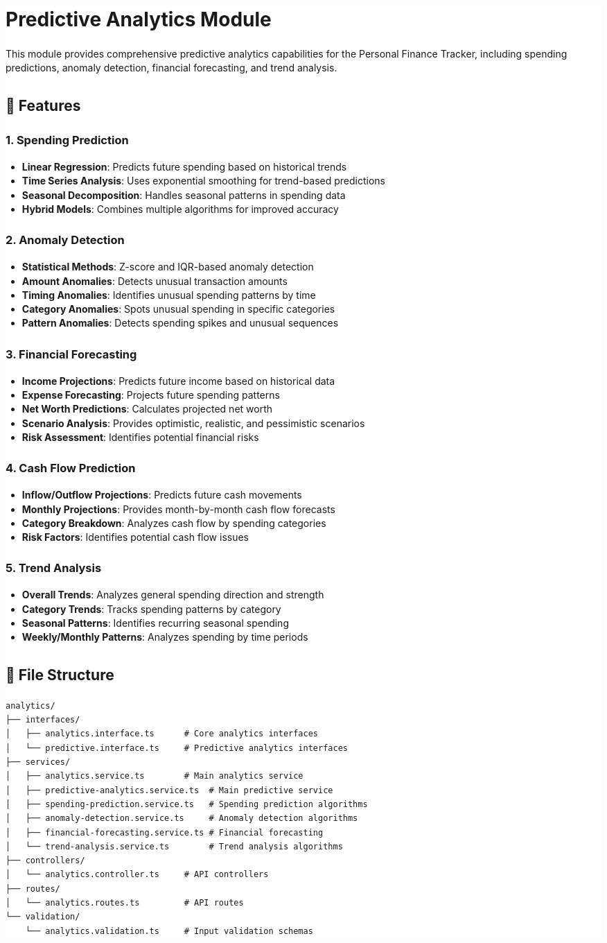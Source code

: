 # Predictive Analytics Module

This module provides comprehensive predictive analytics capabilities for the Personal Finance Tracker, including spending predictions, anomaly detection, financial forecasting, and trend analysis.

## 🚀 Features

### 1. Spending Prediction
- **Linear Regression**: Predicts future spending based on historical trends
- **Time Series Analysis**: Uses exponential smoothing for trend-based predictions
- **Seasonal Decomposition**: Handles seasonal patterns in spending data
- **Hybrid Models**: Combines multiple algorithms for improved accuracy

### 2. Anomaly Detection
- **Statistical Methods**: Z-score and IQR-based anomaly detection
- **Amount Anomalies**: Detects unusual transaction amounts
- **Timing Anomalies**: Identifies unusual spending patterns by time
- **Category Anomalies**: Spots unusual spending in specific categories
- **Pattern Anomalies**: Detects spending spikes and unusual sequences

### 3. Financial Forecasting
- **Income Projections**: Predicts future income based on historical data
- **Expense Forecasting**: Projects future spending patterns
- **Net Worth Predictions**: Calculates projected net worth
- **Scenario Analysis**: Provides optimistic, realistic, and pessimistic scenarios
- **Risk Assessment**: Identifies potential financial risks

### 4. Cash Flow Prediction
- **Inflow/Outflow Projections**: Predicts future cash movements
- **Monthly Projections**: Provides month-by-month cash flow forecasts
- **Category Breakdown**: Analyzes cash flow by spending categories
- **Risk Factors**: Identifies potential cash flow issues

### 5. Trend Analysis
- **Overall Trends**: Analyzes general spending direction and strength
- **Category Trends**: Tracks spending patterns by category
- **Seasonal Patterns**: Identifies recurring seasonal spending
- **Weekly/Monthly Patterns**: Analyzes spending by time periods

## 📁 File Structure

```
analytics/
├── interfaces/
│   ├── analytics.interface.ts      # Core analytics interfaces
│   └── predictive.interface.ts     # Predictive analytics interfaces
├── services/
│   ├── analytics.service.ts        # Main analytics service
│   ├── predictive-analytics.service.ts  # Main predictive service
│   ├── spending-prediction.service.ts   # Spending prediction algorithms
│   ├── anomaly-detection.service.ts     # Anomaly detection algorithms
│   ├── financial-forecasting.service.ts # Financial forecasting
│   └── trend-analysis.service.ts        # Trend analysis algorithms
├── controllers/
│   └── analytics.controller.ts     # API controllers
├── routes/
│   └── analytics.routes.ts         # API routes
└── validation/
    └── analytics.validation.ts     # Input validation schemas
```

